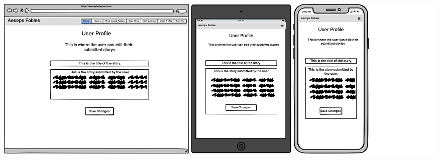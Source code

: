 ![usereditpagedesktopview](documentation/wireframes/usereditpagedesktop.png)
![usereditpagetabletview](documentation/wireframes/usereditpagetablet.png)
![usereditpagemobileview](documentation/wireframes/usereditpagemobile.png)